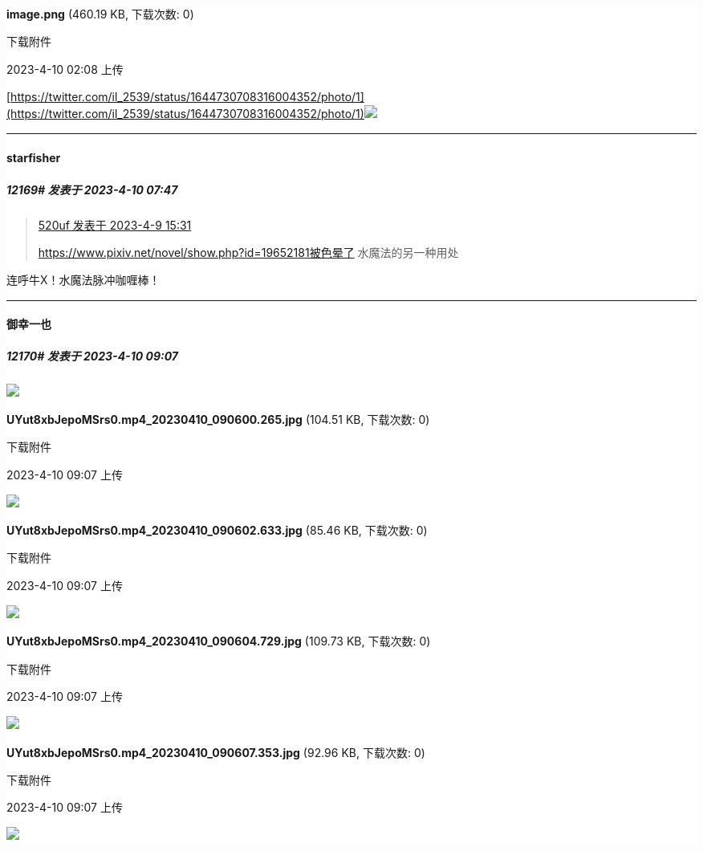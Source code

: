<strong>image.png</strong> (460.19 KB, 下载次数: 0)

下载附件

2023-4-10 02:08 上传

[https://twitter.com/il_2539/status/1644730708316004352/photo/1](https://twitter.com/il_2539/status/1644730708316004352/photo/1)<img src="https://static.saraba1st.com/image/smiley/face2017/072.png" referrerpolicy="no-referrer">


*****

####  starfisher  
##### 12169#       发表于 2023-4-10 07:47

<blockquote><a href="httphttps://bbs.saraba1st.com/2b/forum.php?mod=redirect&amp;goto=findpost&amp;pid=60385689&amp;ptid=2086470" target="_blank">520uf 发表于 2023-4-9 15:31</a>

https://www.pixiv.net/novel/show.php?id=19652181被色晕了 水魔法的另一种用处</blockquote>
连呼牛X！水魔法脉冲咖喱棒！


*****

####  御幸一也  
##### 12170#       发表于 2023-4-10 09:07

<img src="https://img.saraba1st.com/forum/202304/10/090708fvhjhu4gecn1jj6h.jpg" referrerpolicy="no-referrer">

<strong>UYut8xbJepoMSrs0.mp4_20230410_090600.265.jpg</strong> (104.51 KB, 下载次数: 0)

下载附件

2023-4-10 09:07 上传

<img src="https://img.saraba1st.com/forum/202304/10/090710ledqqb141dzddn4d.jpg" referrerpolicy="no-referrer">

<strong>UYut8xbJepoMSrs0.mp4_20230410_090602.633.jpg</strong> (85.46 KB, 下载次数: 0)

下载附件

2023-4-10 09:07 上传

<img src="https://img.saraba1st.com/forum/202304/10/090711fa1wwdd9tq1zltu4.jpg" referrerpolicy="no-referrer">

<strong>UYut8xbJepoMSrs0.mp4_20230410_090604.729.jpg</strong> (109.73 KB, 下载次数: 0)

下载附件

2023-4-10 09:07 上传

<img src="https://img.saraba1st.com/forum/202304/10/090713agvr8ypyx2wz20zv.jpg" referrerpolicy="no-referrer">

<strong>UYut8xbJepoMSrs0.mp4_20230410_090607.353.jpg</strong> (92.96 KB, 下载次数: 0)

下载附件

2023-4-10 09:07 上传

<img src="https://img.saraba1st.com/forum/202304/10/090715ih928rsnh7r090r8.jpg" referrerpolicy="no-referrer">
